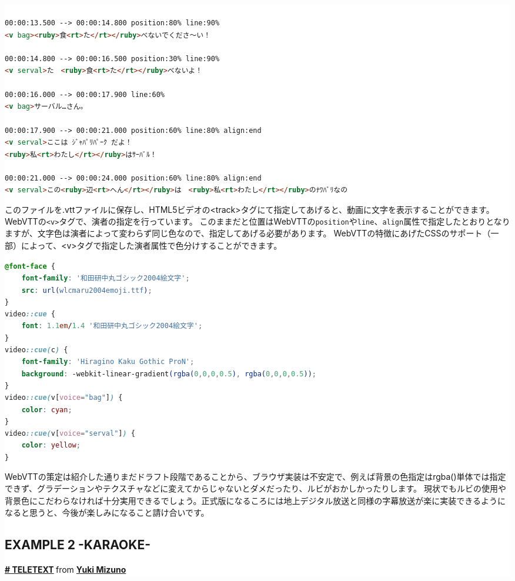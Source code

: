 ```html

00:00:13.500 --> 00:00:14.800 position:80% line:90%
<v bag><ruby>食<rt>た</rt></ruby>べないでくださ〜い！

00:00:14.800 --> 00:00:16.500 position:30% line:90%
<v serval>た　<ruby>食<rt>た</rt></ruby>べないよ！

00:00:16.000 --> 00:00:17.900 line:60%
<v bag>サーバル…さん。

00:00:17.900 --> 00:00:21.000 position:60% line:80% align:end
<v serval>ここは ｼﾞｬﾊﾟﾘﾊﾟｰｸ だよ！
<ruby>私<rt>わたし</rt></ruby>はｻｰﾊﾞﾙ！

00:00:21.000 --> 00:00:24.000 position:60% line:80% align:end
<v serval>この<ruby>辺<rt>へん</rt></ruby>は　<ruby>私<rt>わたし</rt></ruby>のﾅﾜﾊﾞﾘなの
```

このファイルを.vttファイルに保存し、HTML5ビデオの&lt;track&gt;タグにて指定してあげると、動画に文字を表示することができます。
WebVTTの`<v>`タグで、演者の指定を行っています。
このままだと位置はWebVTTの`position`<wbr/>や`line`、<wbr/>`align`<wbr/>属性で指定したとおりとなりますが、文字色は演者によって変わらず同じ色なので、指定してあげる必要があります。
WebVTTの特徴にあげたCSSのサポート（一部）によって、&lt;v&gt;タグで指定した演者属性で色分けすることができます。

```css
@font-face {
    font-family: '和田研中丸ゴシック2004絵文字';
    src: url(wlcmaru2004emoji.ttf);
}
video::cue {
    font: 1.1em/1.4 '和田研中丸ゴシック2004絵文字';
}
video::cue(c) {
    font-family: 'Hiragino Kaku Gothic ProN';
    background: -webkit-linear-gradient(rgba(0,0,0,0.5), rgba(0,0,0,0.5));
}
video::cue(v[voice="bag"]) {
    color: cyan;
}
video::cue(v[voice="serval"]) {
    color: yellow;
}
```

WebVTTの策定は紹介した通りまだドラフト段階であることから、ブラウザ実装は不安定で、例えば背景の色指定はrgba()単体では指定できず、グラデーションやテクスチャなどに変えてからじゃないとダメだったり、ルビがおかしかったりします。
現状でもルビの使用や背景色にこだわらなければ十分実用できるでしょう。正式版になるころには地上デジタル放送と同様の字幕放送が楽に実装できるようになると思うと、今後が楽しみになること請け合いです。

## EXAMPLE 2 -KARAOKE-

<iframe src="//www.slideshare.net/slideshow/embed_code/key/pEWSFoKd193PBq?startSlide=11" width="595" height="485" frameborder="0" marginwidth="0" marginheight="0" scrolling="no" style="border:1px solid #CCC; border-width:1px; margin-bottom:5px; max-width: 100%;" allowfullscreen> </iframe> <div style="margin-bottom:5px"> <strong> <a href="//www.slideshare.net/mzyy94/teletext-95201437" title="# TELETEXT" target="_blank"># TELETEXT</a> </strong> from <strong><a href="//www.slideshare.net/mzyy94" target="_blank">Yuki Mizuno</a></strong> </div>
